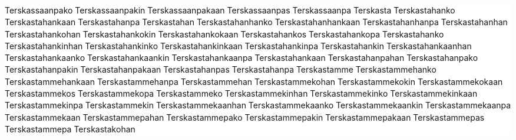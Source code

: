 Terskassaanpako
Terskassaanpakin
Terskassaanpakaan
Terskassaanpas
Terskassaanpa
Terskasta
Terskastahanko
Terskastahankaan
Terskastahanpa
Terskastahan
Terskastahanhanko
Terskastahanhankaan
Terskastahanhanpa
Terskastahanhan
Terskastahankohan
Terskastahankokin
Terskastahankokaan
Terskastahankos
Terskastahankopa
Terskastahanko
Terskastahankinhan
Terskastahankinko
Terskastahankinkaan
Terskastahankinpa
Terskastahankin
Terskastahankaanhan
Terskastahankaanko
Terskastahankaankin
Terskastahankaanpa
Terskastahankaan
Terskastahanpahan
Terskastahanpako
Terskastahanpakin
Terskastahanpakaan
Terskastahanpas
Terskastahanpa
Terskastamme
Terskastammehanko
Terskastammehankaan
Terskastammehanpa
Terskastammehan
Terskastammekohan
Terskastammekokin
Terskastammekokaan
Terskastammekos
Terskastammekopa
Terskastammeko
Terskastammekinhan
Terskastammekinko
Terskastammekinkaan
Terskastammekinpa
Terskastammekin
Terskastammekaanhan
Terskastammekaanko
Terskastammekaankin
Terskastammekaanpa
Terskastammekaan
Terskastammepahan
Terskastammepako
Terskastammepakin
Terskastammepakaan
Terskastammepas
Terskastammepa
Terskastakohan